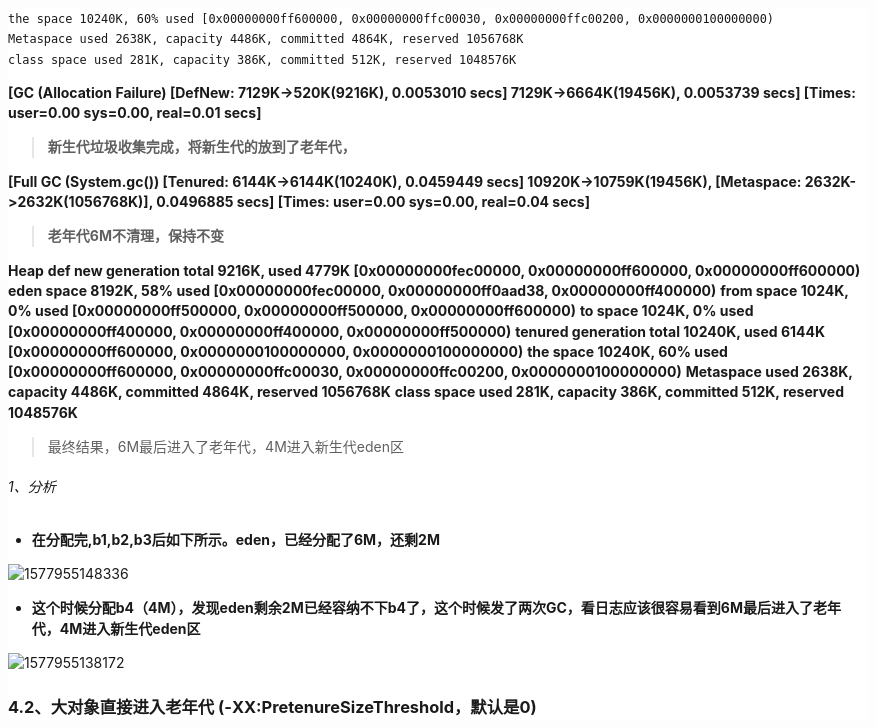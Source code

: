 ```
the space 10240K, 60% used [0x00000000ff600000, 0x00000000ffc00030, 0x00000000ffc00200, 0x0000000100000000)
Metaspace used 2638K, capacity 4486K, committed 4864K, reserved 1056768K
class space used 281K, capacity 386K, committed 512K, reserved 1048576K

```



**[GC (Allocation Failure) [DefNew: 7129K->520K(9216K), 0.0053010 secs] 7129K->6664K(19456K), 0.0053739 secs] [Times: user=0.00 sys=0.00, real=0.01 secs]**    

> **新生代垃圾收集完成，将新生代的放到了老年代，**



**[Full GC (System.gc()) [Tenured: 6144K->6144K(10240K), 0.0459449 secs] 10920K->10759K(19456K), [Metaspace: 2632K->2632K(1056768K)], 0.0496885 secs] [Times: user=0.00 sys=0.00, real=0.04 secs]**

> **老年代6M不清理，保持不变**  



**Heap**
**def new generation total 9216K, used 4779K [0x00000000fec00000, 0x00000000ff600000, 0x00000000ff600000)**
**eden space 8192K, 58% used [0x00000000fec00000, 0x00000000ff0aad38, 0x00000000ff400000)**
**from space 1024K, 0% used [0x00000000ff500000, 0x00000000ff500000, 0x00000000ff600000)**
**to space 1024K, 0% used [0x00000000ff400000, 0x00000000ff400000, 0x00000000ff500000)**
**tenured generation total 10240K, used 6144K [0x00000000ff600000, 0x0000000100000000, 0x0000000100000000)**
**the space 10240K, 60% used [0x00000000ff600000, 0x00000000ffc00030, 0x00000000ffc00200, 0x0000000100000000)**
**Metaspace used 2638K, capacity 4486K, committed 4864K, reserved 1056768K**
**class space used 281K, capacity 386K, committed 512K, reserved 1048576K**



> 最终结果，6M最后进入了老年代，4M进入新生代eden区





###### 1、分析  

+ **在分配完,b1,b2,b3后如下所示。eden，已经分配了6M，还剩2M**    

![1577955148336](https://raw.githubusercontent.com/HealerJean123/HealerJean123.github.io/master/blogImages/1577955148336.png)



+ **这个时候分配b4（4M），发现eden剩余2M已经容纳不下b4了，这个时候发了两次GC，看日志应该很容易看到6M最后进入了老年代，4M进入新生代eden区**  

![1577955138172](https://raw.githubusercontent.com/HealerJean123/HealerJean123.github.io/master/blogImages/1577955138172.png)







### 4.2、大对象直接进入老年代 (-XX:PretenureSizeThreshold，默认是0)
